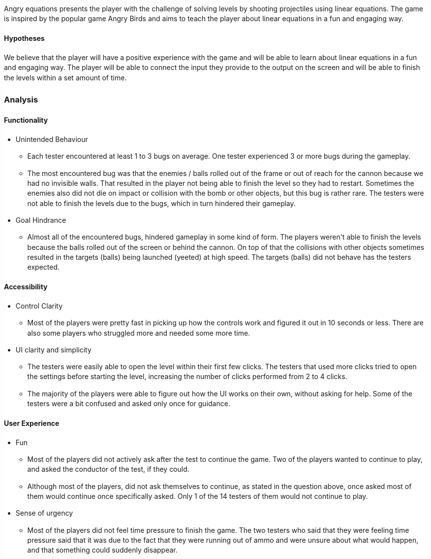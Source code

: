 Angry equations presents the player with the challenge of solving levels by shooting projectiles using linear equations. The game is inspired by the popular game Angry Birds and aims to teach the player about linear equations in a fun and engaging way.

#### Hypotheses

We believe that the player will have a positive experience with the game and will be able to learn about linear equations in a fun and engaging way. The player will be able to connect the input they provide to the output on the screen and will be able to finish the levels within a set amount of time.

### Analysis

#### Functionality

- Unintended Behaviour
    - Each tester encountered at least 1 to 3 bugs on average. One tester experienced 3 or more bugs during the gameplay. 
    
    - The most encountered bug was that the enemies / balls rolled out of the frame or out of reach for the cannon because we had no invisible walls. That resulted in the player not being able to finish the level so they had to restart. Sometimes the enemies also did not die on impact or collision with the bomb or other objects, but this bug is rather rare. The testers were not able to finish the levels due to the bugs, which in turn hindered their gameplay.

- Goal Hindrance
    - Almost all of the encountered bugs, hindered gameplay in some kind of form. The players weren't able to finish the levels because the balls rolled out of the screen or behind the cannon. On top of that the collisions with other objects sometimes resulted in the targets (balls) being launched (yeeted) at high speed. The targets (balls) did not behave has the testers expected.

#### Accessibility

- Control Clarity
    - Most of the players were pretty fast in picking up how the controls work and figured it out in 10 seconds or less. There are also some players who struggled more and needed some more time. 

- UI clarity and simplicity
    - The testers were easily able to open the level within their first few clicks. The testers that used more clicks tried to open the settings before starting the level, increasing the number of clicks performed from 2 to 4 clicks. 

    - The majority of the players were able to figure out how the UI works on their own, without asking for help. Some of the testers were a bit confused and asked only once for guidance.

#### User Experience

- Fun
    - Most of the players did not actively ask after the test to continue the game. Two of the players wanted to continue to play, and asked the conductor of the test, if they could.
    
    - Although most of the players, did not ask themselves to continue, as stated in the question above, once asked most of them would continue once specifically asked. Only 1 of the 14 testers of them would not continue to play.

- Sense of urgency
    - Most of the players did not feel time pressure to finish the game. The two testers who said that they were feeling time pressure said that it was due to the fact that they were running out of ammo and were unsure about what would happen, and that something could suddenly disappear. 
